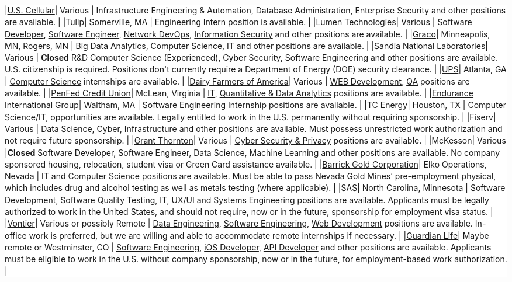 |[U.S. Cellular](https://www.uscellular.jobs/search-results?keywords=2021)| Various | Infrastructure Engineering & Automation, Database Administration, Enterprise Security and other positions are available. |
|[Tulip](https://tulip.co/careers/)| Somerville, MA | [Engineering Intern](https://tulip.co/careers/job-posting?gh_jid=4179163003) position is available. |
|[Lumen Technologies](https://jobs.lumen.com/global/en/search-results?keywords=2021)| Various | [Software Developer](https://jobs.lumen.com/global/en/job/232875/Intern-Software-Developer-Summer-2021), [Software Engineer](https://jobs.lumen.com/global/en/job/233075/Intern-Software-Engineer-Summer-2021), [Network DevOps](https://jobs.lumen.com/global/en/job/232992/Intern-Network-DevOps-Summer-2021), [Information Security](https://jobs.lumen.com/global/en/job/233674/Intern-Information-Security-Summer-2021) and other positions are available. |
|[Graco](https://phe.tbe.taleo.net/phe01/ats/careers/v2/searchResults?org=GRAC&cws=45)| Minneapolis, MN, Rogers, MN | Big Data Analytics, Computer Science, IT and other positions are available. |
|Sandia National Laboratories| Various | **Closed** R&D Computer Science (Experienced), Cyber Security, Software Engineering and other positions are available. U.S. citizenship is required. Positions don't currently require a Department of Energy (DOE) security clearance. |
|[UPS](https://www.jobs-ups.com/search-jobs/2021/United%20States/1187/1/2/6252001/39x76/-98x5/15/2)| Atlanta, GA | [Computer Science](https://www.jobs-ups.com/job/atlanta/ups-global-cs-interns-2021-kennesaw-state-univ/1187/17508589) internships are available. |
|[Dairy Farmers of America](https://recruiting.adp.com/srccar/public/RTI.home?c=1104941&d=DFA)| Various | [WEB Development](https://recruiting.adp.com/srccar/public/RTI.home?c=1104941&d=DFA), [QA](https://recruiting.adp.com/srccar/public/RTI.home?c=1104941&d=DFA) positions are available. |
|[PenFed Credit Union](https://penfed.dejobs.org/jobs/?q=2021)| McLean, Virginia | [IT](https://penfed.dejobs.org/mclean-va/it-intern-summer-2021/D6198D2D61D8468B8D2B592A18E379A6/job/), [Quantitative & Data Analytics](https://penfed.dejobs.org/mclean-va/quantitative-and-data-analytics-intern-summer-2021/0C1C9EA4403B4F969913C8F91D24483E/job/) positions are available. |
|[Endurance International Group](https://careers.endurance.com/global/en/search-results?keywords=2021)| Waltham, MA | [Software Engineering](https://careers.endurance.com/global/en/job/2380402/Software-Engineering-Internship-Summer-2021) Internship positions are available. |
|[TC Energy](https://jobs.tcenergy.com/search/?createNewAlert=false&q=2021&locationsearch=)| Houston, TX | [Computer Science/IT](https://jobs.tcenergy.com/job/Houston-May-2021-U_S_-Bachelor-of-Science-Student-Opportunities-%28Computer-ScienceIT%29-TX-77001/670886000/), opportunities are available. Legally entitled to work in the U.S. permanently without requiring sponsorship. |
|[Fiserv](https://www.careers.fiserv.com/search-jobs/2021/1758/1)| Various | Data Science, Cyber, Infrastructure and other positions are available. Must possess unrestricted work authorization and not require future sponsorship. |
|[Grant Thornton](http://jobs.grantthornton.com/2021-Cyber-jobs)| Various | [Cyber Security & Privacy](http://jobs.grantthornton.com/2021-Cyber-jobs) positions are available. |
|McKesson| Various |**Closed** Software Developer, Software Engineer, Data Science, Machine Learning and other positions are available. No company sponsored housing, relocation, student visa or Green Card assistance available. |
|[Barrick Gold Corporation](https://jobs.barrick.com/jobs/2021-summer-internship-it-and-computer-science-5716)| Elko Operations, Nevada | [IT and Computer Science](https://jobs.barrick.com/jobs/2021-summer-internship-it-and-computer-science-5716) positions are available. Must be able to pass Nevada Gold Mines’ pre-employment physical, which includes drug and alcohol testing as well as metals testing (where applicable). |
|[SAS](https://globalcareers-sas.icims.com/jobs/search?ss=1&searchKeyword=2021&searchRelation=keyword_all)| North Carolina, Minnesota | Software Development, Software Quality Testing, IT, UX/UI and Systems Engineering positions are available. Applicants must be legally authorized to work in the United States, and should not require, now or in the future, sponsorship for employment visa status. |
|[Vontier](https://careers.vontier.com/us/en/search-results?keywords=2021)| Various or possibly Remote | [Data Engineering](https://careers.vontier.com/us/en/job/GLO000185/Data-Engineering-Intern-Summer-2021), [Software Engineering](https://careers.vontier.com/us/en/job/GLO000184/Software-Engineering-Intern-Summer-2021), [Web Development](https://careers.vontier.com/us/en/job/MAT001986/Web-Developer-Intern-Co-Op-Spring-2021) positions are available. In-office work is preferred, but we are willing and able to accommodate remote internships if necessary. |
|[Guardian Life](https://guardian.taleo.net/careersection/gl_ex/jobsearch.ftl)| Maybe remote or Westminster, CO | [Software Engineering](https://guardian.taleo.net/careersection/gl_ex/jobdetail.ftl?job=20001156&tz=GMT%2B03%3A00), [iOS Developer](https://guardian.taleo.net/careersection/gl_ex/jobdetail.ftl?job=20001155&tz=GMT%2B03%3A00), [API Developer](https://guardian.taleo.net/careersection/gl_ex/jobdetail.ftl?job=20001172&tz=GMT%2B03%3A00) and other positions are available. Applicants must be eligible to work in the U.S. without company sponsorship, now or in the future, for employment-based work authorization. |